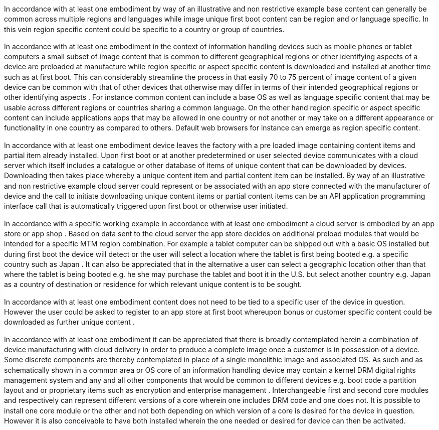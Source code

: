 In accordance with at least one embodiment by way of an illustrative and non restrictive example base content can generally be common across multiple regions and languages while image unique first boot content can be region and or language specific. In this vein region specific content could be specific to a country or group of countries. 

In accordance with at least one embodiment in the context of information handling devices such as mobile phones or tablet computers a small subset of image content that is common to different geographical regions or other identifying aspects of a device are preloaded at manufacture while region specific or aspect specific content is downloaded and installed at another time such as at first boot. This can considerably streamline the process in that easily 70 to 75 percent of image content of a given device can be common with that of other devices that otherwise may differ in terms of their intended geographical regions or other identifying aspects . For instance common content can include a base OS as well as language specific content that may be usable across different regions or countries sharing a common language. On the other hand region specific or aspect specific content can include applications apps that may be allowed in one country or not another or may take on a different appearance or functionality in one country as compared to others. Default web browsers for instance can emerge as region specific content.

In accordance with at least one embodiment device leaves the factory with a pre loaded image containing content items and partial item already installed. Upon first boot or at another predetermined or user selected device communicates with a cloud server which itself includes a catalogue or other database of items of unique content that can be downloaded by devices. Downloading then takes place whereby a unique content item and partial content item can be installed. By way of an illustrative and non restrictive example cloud server could represent or be associated with an app store connected with the manufacturer of device and the call to initiate downloading unique content items or partial content items can be an API application programming interface call that is automatically triggered upon first boot or otherwise user initiated.

In accordance with a specific working example in accordance with at least one embodiment a cloud server is embodied by an app store or app shop . Based on data sent to the cloud server the app store decides on additional preload modules that would be intended for a specific MTM region combination. For example a tablet computer can be shipped out with a basic OS installed but during first boot the device will detect or the user will select a location where the tablet is first being booted e.g. a specific country such as Japan . It can also be appreciated that in the alternative a user can select a geographic location other than that where the tablet is being booted e.g. he she may purchase the tablet and boot it in the U.S. but select another country e.g. Japan as a country of destination or residence for which relevant unique content is to be sought.

In accordance with at least one embodiment content does not need to be tied to a specific user of the device in question. However the user could be asked to register to an app store at first boot whereupon bonus or customer specific content could be downloaded as further unique content .

In accordance with at least one embodiment it can be appreciated that there is broadly contemplated herein a combination of device manufacturing with cloud delivery in order to produce a complete image once a customer is in possession of a device. Some discrete components are thereby contemplated in place of a single monolithic image and associated OS. As such and as schematically shown in a common area or OS core of an information handling device may contain a kernel DRM digital rights management system and any and all other components that would be common to different devices e.g. boot code a partition layout and or proprietary items such as encryption and enterprise management . Interchangeable first and second core modules and respectively can represent different versions of a core wherein one includes DRM code and one does not. It is possible to install one core module or the other and not both depending on which version of a core is desired for the device in question. However it is also conceivable to have both installed wherein the one needed or desired for device can then be activated.

